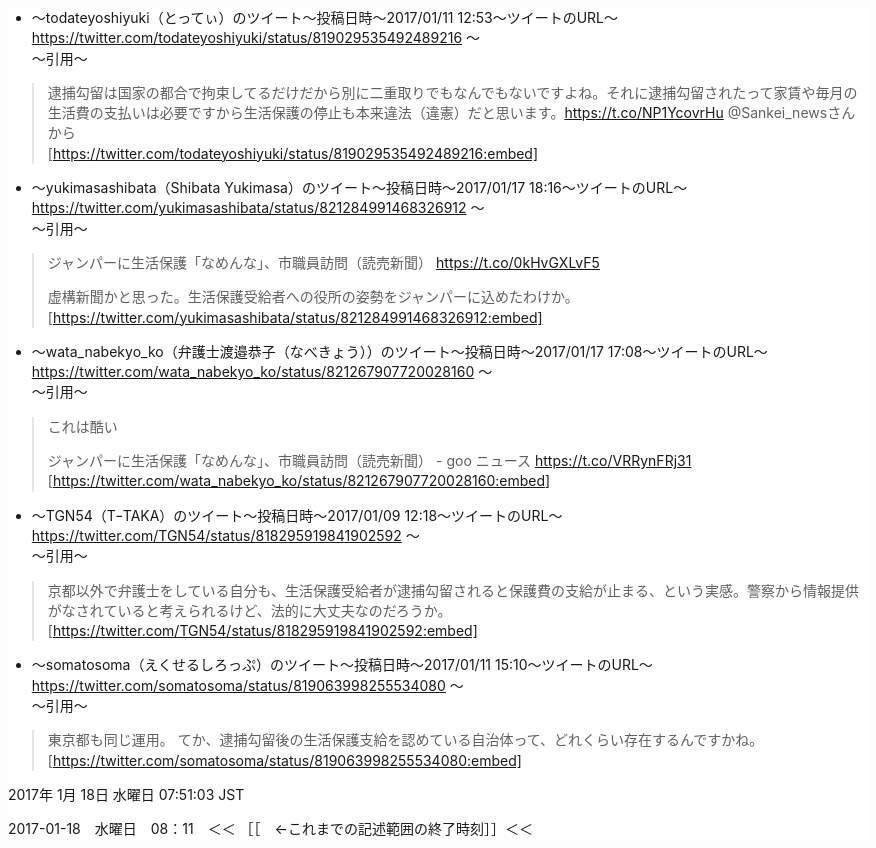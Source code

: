 * 〜todateyoshiyuki（とってぃ）のツイート〜投稿日時〜2017/01/11 12:53〜ツイートのURL〜 https://twitter.com/todateyoshiyuki/status/819029535492489216 〜  
〜引用〜   
>逮捕勾留は国家の都合で拘束してるだけだから別に二重取りでもなんでもないですよね。それに逮捕勾留されたって家賃や毎月の生活費の支払いは必要ですから生活保護の停止も本来違法（違憲）だと思います。https://t.co/NP1YcovrHu @Sankei_newsさんから  
[https://twitter.com/todateyoshiyuki/status/819029535492489216:embed]

* 〜yukimasashibata（Shibata Yukimasa）のツイート〜投稿日時〜2017/01/17 18:16〜ツイートのURL〜 https://twitter.com/yukimasashibata/status/821284991468326912 〜  
〜引用〜   
>ジャンパーに生活保護「なめんな」、市職員訪問（読売新聞） https://t.co/0kHvGXLvF5
>
>虚構新聞かと思った。生活保護受給者への役所の姿勢をジャンパーに込めたわけか。  
[https://twitter.com/yukimasashibata/status/821284991468326912:embed]

* 〜wata_nabekyo_ko（弁護士渡邉恭子（なべきょう））のツイート〜投稿日時〜2017/01/17 17:08〜ツイートのURL〜 https://twitter.com/wata_nabekyo_ko/status/821267907720028160 〜  
〜引用〜   
>これは酷い
>
>ジャンパーに生活保護「なめんな」、市職員訪問（読売新聞） - goo ニュース  https://t.co/VRRynFRj31  
[https://twitter.com/wata_nabekyo_ko/status/821267907720028160:embed]

* 〜TGN54（TｰTAKA）のツイート〜投稿日時〜2017/01/09 12:18〜ツイートのURL〜 https://twitter.com/TGN54/status/818295919841902592 〜  
〜引用〜   
>京都以外で弁護士をしている自分も、生活保護受給者が逮捕勾留されると保護費の支給が止まる、という実感。警察から情報提供がなされていると考えられるけど、法的に大丈夫なのだろうか。  
[https://twitter.com/TGN54/status/818295919841902592:embed]

* 〜somatosoma（えくせるしろっぷ）のツイート〜投稿日時〜2017/01/11 15:10〜ツイートのURL〜 https://twitter.com/somatosoma/status/819063998255534080 〜  
〜引用〜   
>東京都も同じ運用。
>てか、逮捕勾留後の生活保護支給を認めている自治体って、どれくらい存在するんですかね。  
[https://twitter.com/somatosoma/status/819063998255534080:embed]

2017年  1月 18日 水曜日 07:51:03 JST

2017-01-18　水曜日　08：11　＜＜ ［［　←これまでの記述範囲の終了時刻］］＜＜

